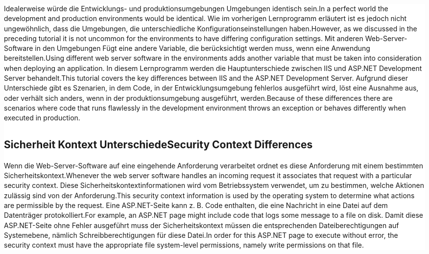 <span data-ttu-id="04fd0-121">Idealerweise würde die Entwicklungs- und produktionsumgebungen Umgebungen identisch sein.</span><span class="sxs-lookup"><span data-stu-id="04fd0-121">In a perfect world the development and production environments would be identical.</span></span> <span data-ttu-id="04fd0-122">Wie im vorherigen Lernprogramm erläutert ist es jedoch nicht ungewöhnlich, dass die Umgebungen, die unterschiedliche Konfigurationseinstellungen haben.</span><span class="sxs-lookup"><span data-stu-id="04fd0-122">However, as we discussed in the preceding tutorial it is not uncommon for the environments to have differing configuration settings.</span></span> <span data-ttu-id="04fd0-123">Mit anderen Web-Server-Software in den Umgebungen Fügt eine andere Variable, die berücksichtigt werden muss, wenn eine Anwendung bereitstellen.</span><span class="sxs-lookup"><span data-stu-id="04fd0-123">Using different web server software in the environments adds another variable that must be taken into consideration when deploying an application.</span></span> <span data-ttu-id="04fd0-124">In diesem Lernprogramm werden die Hauptunterschiede zwischen IIS und ASP.NET Development Server behandelt.</span><span class="sxs-lookup"><span data-stu-id="04fd0-124">This tutorial covers the key differences between IIS and the ASP.NET Development Server.</span></span> <span data-ttu-id="04fd0-125">Aufgrund dieser Unterschiede gibt es Szenarien, in dem Code, in der Entwicklungsumgebung fehlerlos ausgeführt wird, löst eine Ausnahme aus, oder verhält sich anders, wenn in der produktionsumgebung ausgeführt, werden.</span><span class="sxs-lookup"><span data-stu-id="04fd0-125">Because of these differences there are scenarios where code that runs flawlessly in the development environment throws an exception or behaves differently when executed in production.</span></span>

## <a name="security-context-differences"></a><span data-ttu-id="04fd0-126">Sicherheit Kontext Unterschiede</span><span class="sxs-lookup"><span data-stu-id="04fd0-126">Security Context Differences</span></span>

<span data-ttu-id="04fd0-127">Wenn die Web-Server-Software auf eine eingehende Anforderung verarbeitet ordnet es diese Anforderung mit einem bestimmten Sicherheitskontext.</span><span class="sxs-lookup"><span data-stu-id="04fd0-127">Whenever the web server software handles an incoming request it associates that request with a particular security context.</span></span> <span data-ttu-id="04fd0-128">Diese Sicherheitskontextinformationen wird vom Betriebssystem verwendet, um zu bestimmen, welche Aktionen zulässig sind von der Anforderung.</span><span class="sxs-lookup"><span data-stu-id="04fd0-128">This security context information is used by the operating system to determine what actions are permissible by the request.</span></span> <span data-ttu-id="04fd0-129">Eine ASP.NET-Seite kann z. B. Code enthalten, die eine Nachricht in eine Datei auf dem Datenträger protokolliert.</span><span class="sxs-lookup"><span data-stu-id="04fd0-129">For example, an ASP.NET page might include code that logs some message to a file on disk.</span></span> <span data-ttu-id="04fd0-130">Damit diese ASP.NET-Seite ohne Fehler ausgeführt muss der Sicherheitskontext müssen die entsprechenden Dateiberechtigungen auf Systemebene, nämlich Schreibberechtigungen für diese Datei.</span><span class="sxs-lookup"><span data-stu-id="04fd0-130">In order for this ASP.NET page to execute without error, the security context must have the appropriate file system-level permissions, namely write permissions on that file.</span></span>
